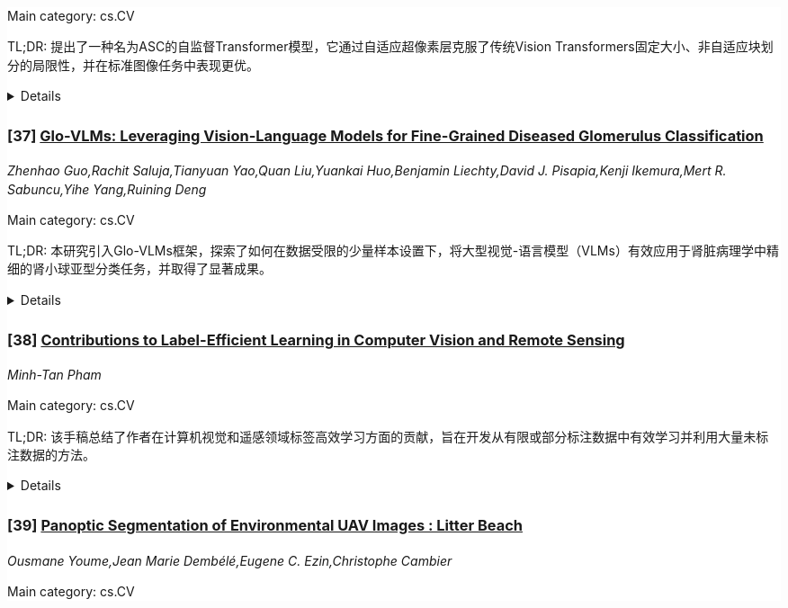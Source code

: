 Main category: cs.CV

TL;DR: 提出了一种名为ASC的自监督Transformer模型，它通过自适应超像素层克服了传统Vision Transformers固定大小、非自适应块划分的局限性，并在标准图像任务中表现更优。


<details><summary>Details</summary></details>


### [37] [Glo-VLMs: Leveraging Vision-Language Models for Fine-Grained Diseased Glomerulus Classification](https://arxiv.org/abs/2508.15960)
*Zhenhao Guo,Rachit Saluja,Tianyuan Yao,Quan Liu,Yuankai Huo,Benjamin Liechty,David J. Pisapia,Kenji Ikemura,Mert R. Sabuncu,Yihe Yang,Ruining Deng*

Main category: cs.CV

TL;DR: 本研究引入Glo-VLMs框架，探索了如何在数据受限的少量样本设置下，将大型视觉-语言模型（VLMs）有效应用于肾脏病理学中精细的肾小球亚型分类任务，并取得了显著成果。


<details><summary>Details</summary></details>


### [38] [Contributions to Label-Efficient Learning in Computer Vision and Remote Sensing](https://arxiv.org/abs/2508.15973)
*Minh-Tan Pham*

Main category: cs.CV

TL;DR: 该手稿总结了作者在计算机视觉和遥感领域标签高效学习方面的贡献，旨在开发从有限或部分标注数据中有效学习并利用大量未标注数据的方法。


<details><summary>Details</summary></details>


### [39] [Panoptic Segmentation of Environmental UAV Images : Litter Beach](https://arxiv.org/abs/2508.15985)
*Ousmane Youme,Jean Marie Dembélé,Eugene C. Ezin,Christophe Cambier*

Main category: cs.CV

